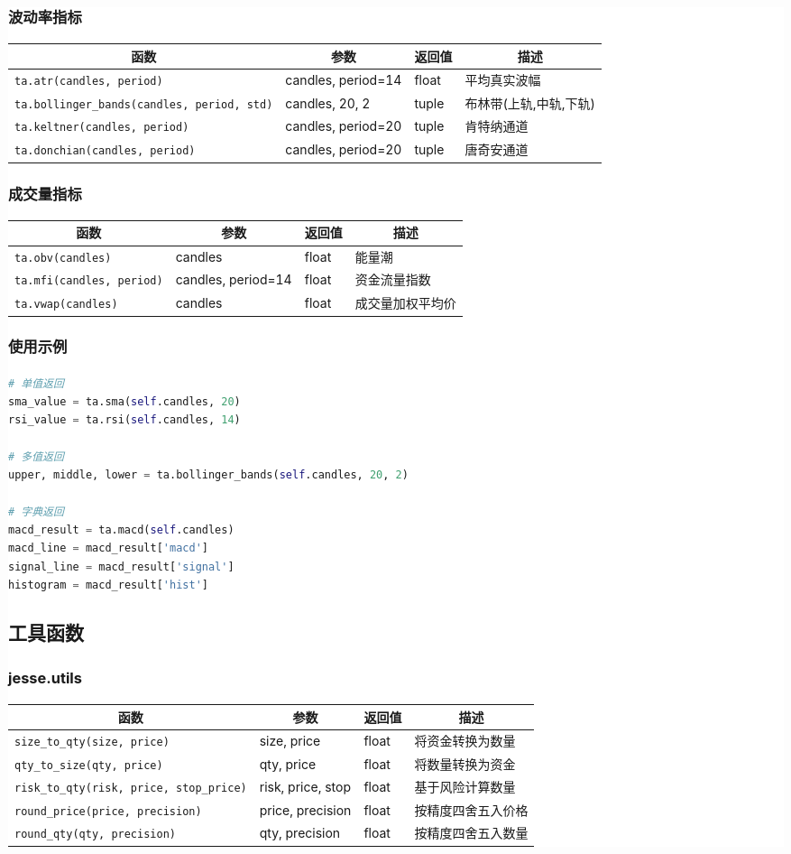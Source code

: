 ### 波动率指标

| 函数 | 参数 | 返回值 | 描述 |
|------|------|--------|------|
| `ta.atr(candles, period)` | candles, period=14 | float | 平均真实波幅 |
| `ta.bollinger_bands(candles, period, std)` | candles, 20, 2 | tuple | 布林带(上轨,中轨,下轨) |
| `ta.keltner(candles, period)` | candles, period=20 | tuple | 肯特纳通道 |
| `ta.donchian(candles, period)` | candles, period=20 | tuple | 唐奇安通道 |

### 成交量指标

| 函数 | 参数 | 返回值 | 描述 |
|------|------|--------|------|
| `ta.obv(candles)` | candles | float | 能量潮 |
| `ta.mfi(candles, period)` | candles, period=14 | float | 资金流量指数 |
| `ta.vwap(candles)` | candles | float | 成交量加权平均价 |

### 使用示例

```python
# 单值返回
sma_value = ta.sma(self.candles, 20)
rsi_value = ta.rsi(self.candles, 14)

# 多值返回
upper, middle, lower = ta.bollinger_bands(self.candles, 20, 2)

# 字典返回
macd_result = ta.macd(self.candles)
macd_line = macd_result['macd']
signal_line = macd_result['signal']
histogram = macd_result['hist']
```

## 工具函数

### jesse.utils

| 函数 | 参数 | 返回值 | 描述 |
|------|------|--------|------|
| `size_to_qty(size, price)` | size, price | float | 将资金转换为数量 |
| `qty_to_size(qty, price)` | qty, price | float | 将数量转换为资金 |
| `risk_to_qty(risk, price, stop_price)` | risk, price, stop | float | 基于风险计算数量 |
| `round_price(price, precision)` | price, precision | float | 按精度四舍五入价格 |
| `round_qty(qty, precision)` | qty, precision | float | 按精度四舍五入数量 |
